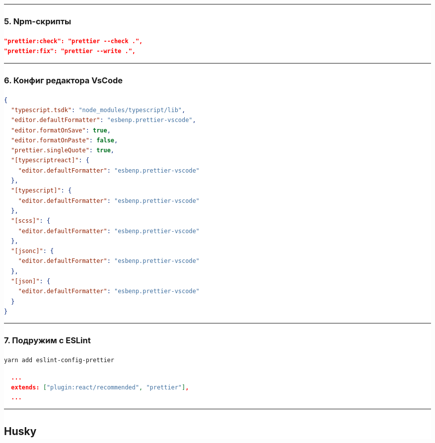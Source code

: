 ***

### 5. Npm-скрипты

```json
"prettier:check": "prettier --check .",
"prettier:fix": "prettier --write .",
```

***


### 6. Конфиг редактора VsCode

```json title="settings.json"
{
  "typescript.tsdk": "node_modules/typescript/lib",
  "editor.defaultFormatter": "esbenp.prettier-vscode",
  "editor.formatOnSave": true,
  "editor.formatOnPaste": false,
  "prettier.singleQuote": true,
  "[typescriptreact]": {
    "editor.defaultFormatter": "esbenp.prettier-vscode"
  },
  "[typescript]": {
    "editor.defaultFormatter": "esbenp.prettier-vscode"
  },
  "[scss]": {
    "editor.defaultFormatter": "esbenp.prettier-vscode"
  },
  "[jsonc]": {
    "editor.defaultFormatter": "esbenp.prettier-vscode"
  },
  "[json]": {
    "editor.defaultFormatter": "esbenp.prettier-vscode"
  }
}
```

***

### 7. Подружим с ESLint

`yarn add eslint-config-prettier`

```json title="eslintrc.js"
  ...
  extends: ["plugin:react/recommended", "prettier"],
  ...
```
***

## Husky
